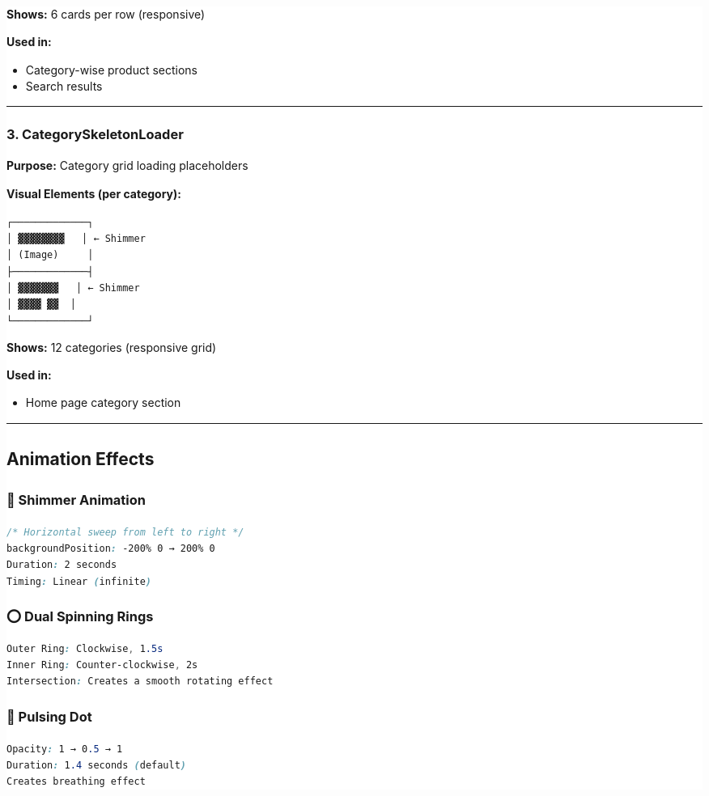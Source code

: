 **Shows:** 6 cards per row (responsive)

**Used in:**

- Category-wise product sections
- Search results

---

### 3. CategorySkeletonLoader

**Purpose:** Category grid loading placeholders

**Visual Elements (per category):**

```
┌─────────────┐
│ ▓▓▓▓▓▓▓▓   │ ← Shimmer
│ (Image)     │
├─────────────┤
│ ▓▓▓▓▓▓▓   │ ← Shimmer
│ ▓▓▓▓ ▓▓  │
└─────────────┘
```

**Shows:** 12 categories (responsive grid)

**Used in:**

- Home page category section

---

## Animation Effects

### 🔄 Shimmer Animation

```css
/* Horizontal sweep from left to right */
backgroundPosition: -200% 0 → 200% 0
Duration: 2 seconds
Timing: Linear (infinite)
```

### ⭕ Dual Spinning Rings

```css
Outer Ring: Clockwise, 1.5s
Inner Ring: Counter-clockwise, 2s
Intersection: Creates a smooth rotating effect
```

### 🔵 Pulsing Dot

```css
Opacity: 1 → 0.5 → 1
Duration: 1.4 seconds (default)
Creates breathing effect
```
